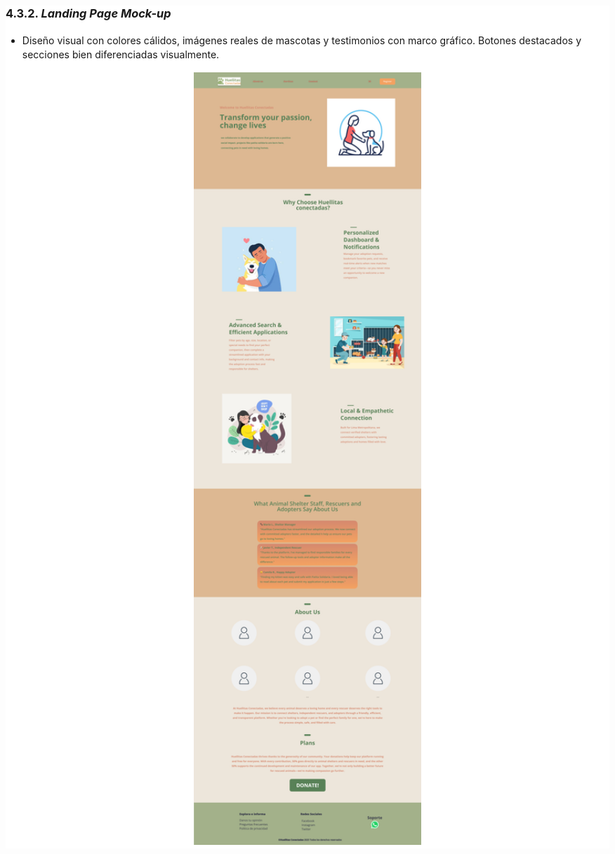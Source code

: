 ### 4.3.2. *Landing Page Mock-up*
- Diseño visual con colores cálidos, imágenes reales de mascotas y testimonios con marco gráfico. Botones destacados y secciones bien diferenciadas visualmente.

<p align="center">
    <img src="./Images/chapter4/LandingPage-Mockup.png" alt="foto-system" width="650px"/>
</p>
